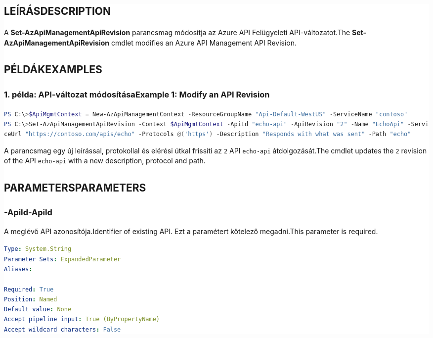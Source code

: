 ## <span data-ttu-id="c9a18-107">LEÍRÁS</span><span class="sxs-lookup"><span data-stu-id="c9a18-107">DESCRIPTION</span></span>
<span data-ttu-id="c9a18-108">A **Set-AzApiManagementApiRevision** parancsmag módosítja az Azure API Felügyeleti API-változatot.</span><span class="sxs-lookup"><span data-stu-id="c9a18-108">The **Set-AzApiManagementApiRevision** cmdlet modifies an Azure API Management API Revision.</span></span>

## <span data-ttu-id="c9a18-109">PÉLDÁK</span><span class="sxs-lookup"><span data-stu-id="c9a18-109">EXAMPLES</span></span>

### <span data-ttu-id="c9a18-110">1. példa: API-változat módosítása</span><span class="sxs-lookup"><span data-stu-id="c9a18-110">Example 1: Modify an API Revision</span></span>
```powershell
PS C:\>$ApiMgmtContext = New-AzApiManagementContext -ResourceGroupName "Api-Default-WestUS" -ServiceName "contoso"
PS C:\>Set-AzApiManagementApiRevision -Context $ApiMgmtContext -ApiId "echo-api" -ApiRevision "2" -Name "EchoApi" -ServiceUrl "https://contoso.com/apis/echo" -Protocols @('https') -Description "Responds with what was sent" -Path "echo"
```

<span data-ttu-id="c9a18-111">A parancsmag egy új leírással, protokollal és elérési útkal frissíti az `2` API `echo-api` átdolgozását.</span><span class="sxs-lookup"><span data-stu-id="c9a18-111">The cmdlet updates the `2` revision of the API `echo-api` with a new description, protocol and path.</span></span>

## <span data-ttu-id="c9a18-112">PARAMETERS</span><span class="sxs-lookup"><span data-stu-id="c9a18-112">PARAMETERS</span></span>

### <span data-ttu-id="c9a18-113">-ApiId</span><span class="sxs-lookup"><span data-stu-id="c9a18-113">-ApiId</span></span>
<span data-ttu-id="c9a18-114">A meglévő API azonosítója.</span><span class="sxs-lookup"><span data-stu-id="c9a18-114">Identifier of existing API.</span></span>
<span data-ttu-id="c9a18-115">Ezt a paramétert kötelező megadni.</span><span class="sxs-lookup"><span data-stu-id="c9a18-115">This parameter is required.</span></span>

```yaml
Type: System.String
Parameter Sets: ExpandedParameter
Aliases:

Required: True
Position: Named
Default value: None
Accept pipeline input: True (ByPropertyName)
Accept wildcard characters: False
```

